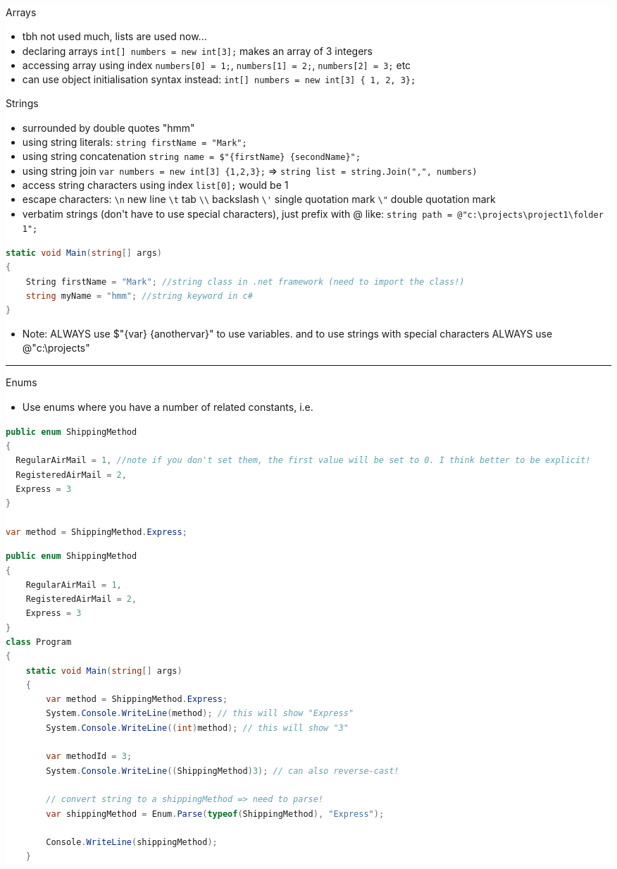 
Arrays
- tbh not used much, lists are used now...
- declaring arrays ``int[] numbers = new int[3];`` makes an array of 3 integers
- accessing array using index ``numbers[0] = 1;``, ``numbers[1] = 2;``, ``numbers[2] = 3;`` etc
- can use object initialisation syntax instead: ``int[] numbers = new int[3] { 1, 2, 3};``

Strings
- surrounded by double quotes "hmm"
- using string literals: ``string firstName = "Mark";``
- using string concatenation ``string name = $"{firstName} {secondName}";``
- using string join ``var numbers = new int[3] {1,2,3};`` => ``string list = string.Join(",", numbers)``
- access string characters using index ``list[0];`` would be 1
- escape characters: ``\n`` new line ``\t`` tab ``\\`` backslash ``\'`` single quotation mark ``\"`` double quotation mark
- verbatim strings (don't have to use special characters), just prefix with @ like: ``string path = @"c:\projects\project1\folder1";``
````c#
static void Main(string[] args)
{
    String firstName = "Mark"; //string class in .net framework (need to import the class!)
    string myName = "hmm"; //string keyword in c#
}
````
- Note: ALWAYS use $"{var} {anothervar}" to use variables. and to use strings with special characters ALWAYS use @"c:\projects"

---

Enums 
- Use enums where you have a number of related constants, i.e. 
````c#
public enum ShippingMethod
{
  RegularAirMail = 1, //note if you don't set them, the first value will be set to 0. I think better to be explicit!
  RegisteredAirMail = 2,
  Express = 3
}

var method = ShippingMethod.Express;
````
````c#
public enum ShippingMethod
{
    RegularAirMail = 1, 
    RegisteredAirMail = 2,
    Express = 3
}
class Program
{
    static void Main(string[] args)
    {
        var method = ShippingMethod.Express;
        System.Console.WriteLine(method); // this will show "Express"
        System.Console.WriteLine((int)method); // this will show "3"

        var methodId = 3;
        System.Console.WriteLine((ShippingMethod)3); // can also reverse-cast!

        // convert string to a shippingMethod => need to parse!
        var shippingMethod = Enum.Parse(typeof(ShippingMethod), "Express");

        Console.WriteLine(shippingMethod);
    }
````